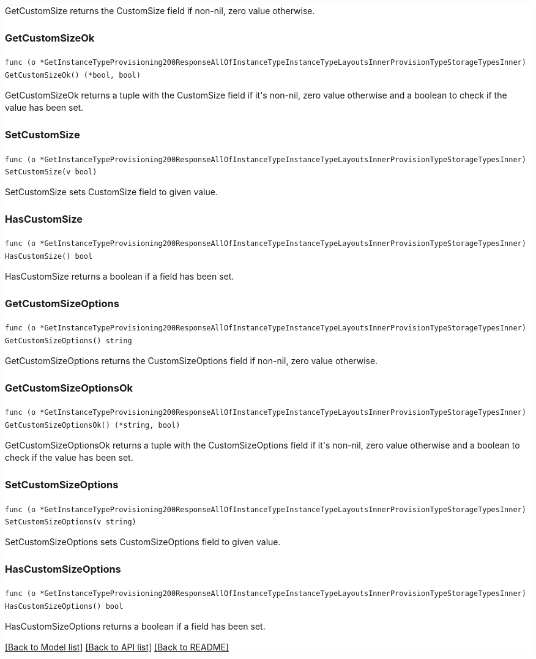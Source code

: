 GetCustomSize returns the CustomSize field if non-nil, zero value otherwise.

### GetCustomSizeOk

`func (o *GetInstanceTypeProvisioning200ResponseAllOfInstanceTypeInstanceTypeLayoutsInnerProvisionTypeStorageTypesInner) GetCustomSizeOk() (*bool, bool)`

GetCustomSizeOk returns a tuple with the CustomSize field if it's non-nil, zero value otherwise
and a boolean to check if the value has been set.

### SetCustomSize

`func (o *GetInstanceTypeProvisioning200ResponseAllOfInstanceTypeInstanceTypeLayoutsInnerProvisionTypeStorageTypesInner) SetCustomSize(v bool)`

SetCustomSize sets CustomSize field to given value.

### HasCustomSize

`func (o *GetInstanceTypeProvisioning200ResponseAllOfInstanceTypeInstanceTypeLayoutsInnerProvisionTypeStorageTypesInner) HasCustomSize() bool`

HasCustomSize returns a boolean if a field has been set.

### GetCustomSizeOptions

`func (o *GetInstanceTypeProvisioning200ResponseAllOfInstanceTypeInstanceTypeLayoutsInnerProvisionTypeStorageTypesInner) GetCustomSizeOptions() string`

GetCustomSizeOptions returns the CustomSizeOptions field if non-nil, zero value otherwise.

### GetCustomSizeOptionsOk

`func (o *GetInstanceTypeProvisioning200ResponseAllOfInstanceTypeInstanceTypeLayoutsInnerProvisionTypeStorageTypesInner) GetCustomSizeOptionsOk() (*string, bool)`

GetCustomSizeOptionsOk returns a tuple with the CustomSizeOptions field if it's non-nil, zero value otherwise
and a boolean to check if the value has been set.

### SetCustomSizeOptions

`func (o *GetInstanceTypeProvisioning200ResponseAllOfInstanceTypeInstanceTypeLayoutsInnerProvisionTypeStorageTypesInner) SetCustomSizeOptions(v string)`

SetCustomSizeOptions sets CustomSizeOptions field to given value.

### HasCustomSizeOptions

`func (o *GetInstanceTypeProvisioning200ResponseAllOfInstanceTypeInstanceTypeLayoutsInnerProvisionTypeStorageTypesInner) HasCustomSizeOptions() bool`

HasCustomSizeOptions returns a boolean if a field has been set.


[[Back to Model list]](../README.md#documentation-for-models) [[Back to API list]](../README.md#documentation-for-api-endpoints) [[Back to README]](../README.md)


